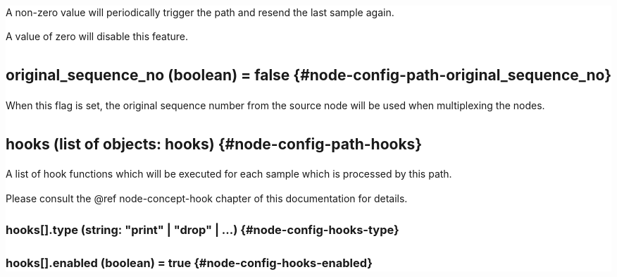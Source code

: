 A non-zero value will periodically trigger the path and resend the last sample again.

A value of zero will disable this feature.

## original_sequence_no (boolean) = false {#node-config-path-original_sequence_no}
When this flag is set, the original sequence number from the source node will be used when multiplexing the nodes.

## hooks (list of objects: hooks) {#node-config-path-hooks}

A list of hook functions which will be executed for each sample which is processed by this path.

Please consult the @ref node-concept-hook chapter of this documentation for details.

### hooks[].type (string: "print" | "drop" | ...) {#node-config-hooks-type}

### hooks[].enabled (boolean) = true {#node-config-hooks-enabled}
